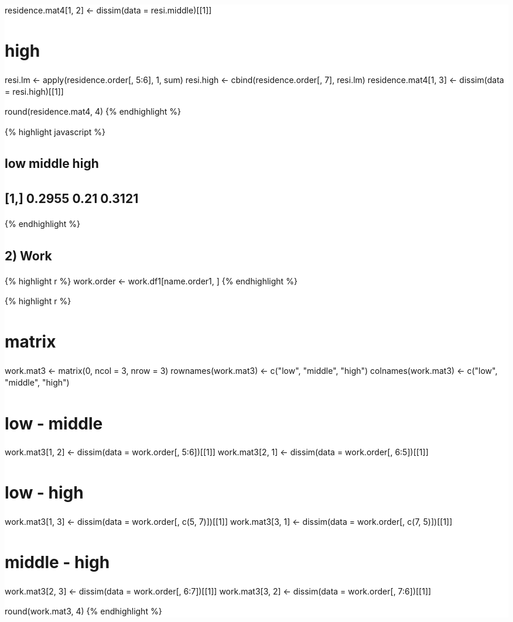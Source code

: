residence.mat4[1, 2] <- dissim(data = resi.middle)[[1]]

# high
resi.lm <- apply(residence.order[, 5:6], 1, sum)
resi.high <- cbind(residence.order[, 7], resi.lm)
residence.mat4[1, 3] <- dissim(data = resi.high)[[1]]

round(residence.mat4, 4)
{% endhighlight %}



{% highlight javascript %}
##         low middle   high
## [1,] 0.2955   0.21 0.3121
{% endhighlight %}

## 2) Work

{% highlight r %}
work.order <- work.df1[name.order1, ]
{% endhighlight %}


{% highlight r %}
# matrix
work.mat3 <- matrix(0, ncol = 3, nrow = 3)
rownames(work.mat3) <- c("low", "middle", "high")
colnames(work.mat3) <- c("low", "middle", "high")

# low - middle
work.mat3[1, 2] <- dissim(data = work.order[, 5:6])[[1]]
work.mat3[2, 1] <- dissim(data = work.order[, 6:5])[[1]]

# low - high
work.mat3[1, 3] <- dissim(data = work.order[, c(5, 7)])[[1]]
work.mat3[3, 1] <- dissim(data = work.order[, c(7, 5)])[[1]]

# middle - high
work.mat3[2, 3] <- dissim(data = work.order[, 6:7])[[1]]
work.mat3[3, 2] <- dissim(data = work.order[, 7:6])[[1]]

round(work.mat3, 4)
{% endhighlight %}


